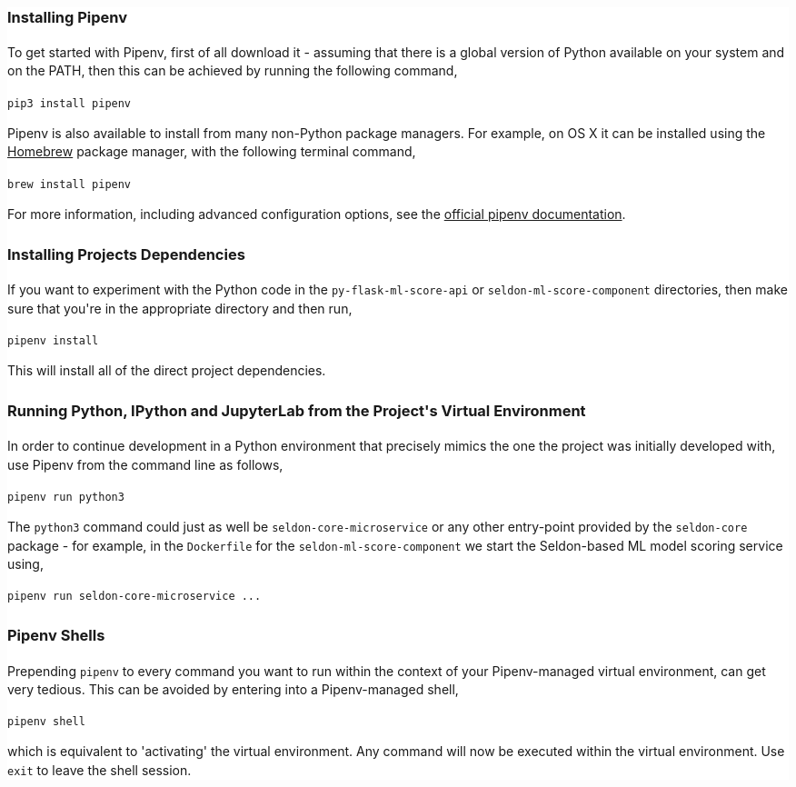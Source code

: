 ### Installing Pipenv

To get started with Pipenv, first of all download it - assuming that there is a global version of Python available on your system and on the PATH, then this can be achieved by running the following command,

```bash
pip3 install pipenv
```

Pipenv is also available to install from many non-Python package managers. For example, on OS X it can be installed using the [Homebrew](https://brew.sh) package manager, with the following terminal command,

```bash
brew install pipenv
```

For more information, including advanced configuration options, see the [official pipenv documentation](https://docs.pipenv.org).

### Installing Projects Dependencies

If you want to experiment with the Python code in the `py-flask-ml-score-api` or `seldon-ml-score-component` directories, then make sure that you're in the appropriate directory and then run,

```bash
pipenv install
```

This will install all of the direct project dependencies.

### Running Python, IPython and JupyterLab from the Project's Virtual Environment

In order to continue development in a Python environment that precisely mimics the one the project was initially developed with, use Pipenv from the command line as follows,

```bash
pipenv run python3
```

The `python3` command could just as well be `seldon-core-microservice` or any other entry-point provided by the `seldon-core` package - for example, in the `Dockerfile` for the `seldon-ml-score-component` we start the Seldon-based ML model scoring service using,

```bash
pipenv run seldon-core-microservice ...
```

### Pipenv Shells

Prepending `pipenv` to every command you want to run within the context of your Pipenv-managed virtual environment, can get very tedious. This can be avoided by entering into a Pipenv-managed shell,

```bash
pipenv shell
```

which is equivalent to 'activating' the virtual environment. Any command will now be executed within the virtual environment. Use `exit` to leave the shell session.
